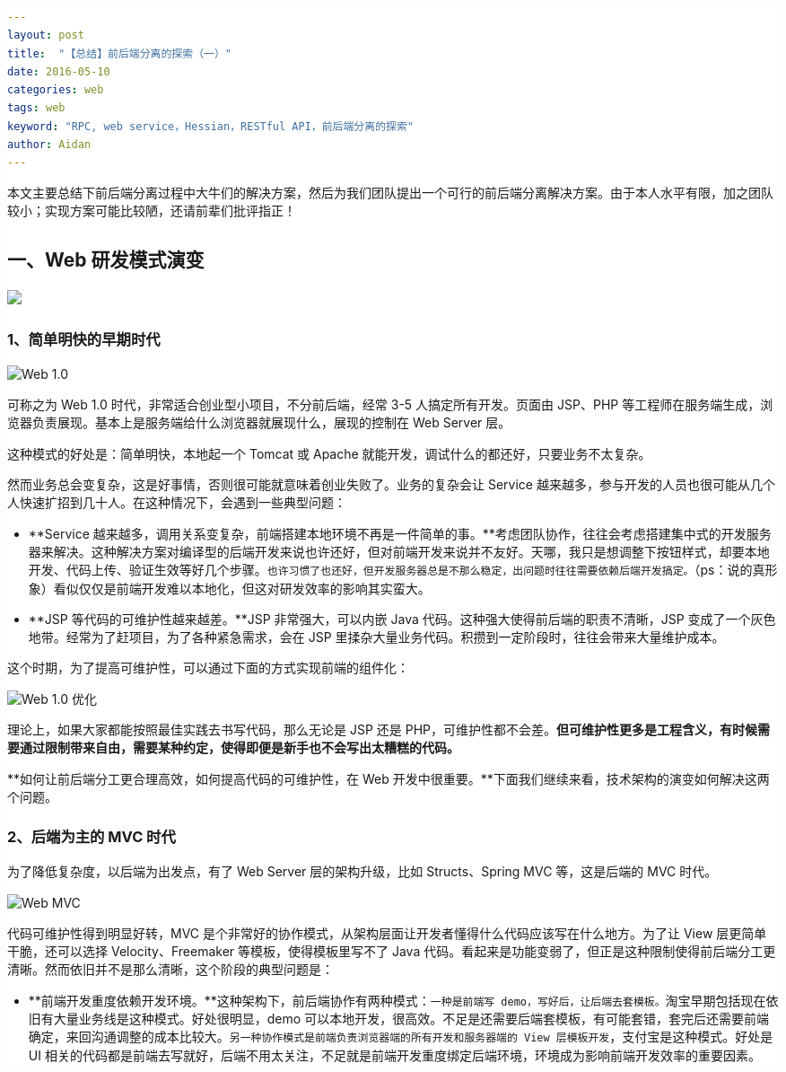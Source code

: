 ```yaml
---
layout: post
title:  "【总结】前后端分离的探索（一）"
date: 2016-05-10
categories: web
tags: web
keyword: "RPC, web service，Hessian，RESTful API，前后端分离的探索"
author: Aidan
---
```


本文主要总结下前后端分离过程中大牛们的解决方案，然后为我们团队提出一个可行的前后端分离解决方案。由于本人水平有限，加之团队较小；实现方案可能比较陋，还请前辈们批评指正！

## 一、Web 研发模式演变

![](/asset/images/article/the-exploration-of-the-front-and-back-end-separation-001.jpg)

### 1、简单明快的早期时代

![Web 1.0](/asset/images/article/the-exploration-of-the-front-and-back-end-separation-002.jpg)

可称之为 Web 1.0 时代，非常适合创业型小项目，不分前后端，经常 3-5 人搞定所有开发。页面由 JSP、PHP 等工程师在服务端生成，浏览器负责展现。基本上是服务端给什么浏览器就展现什么，展现的控制在 Web Server 层。

这种模式的好处是：简单明快，本地起一个 Tomcat 或 Apache 就能开发，调试什么的都还好，只要业务不太复杂。

然而业务总会变复杂，这是好事情，否则很可能就意味着创业失败了。业务的复杂会让 Service 越来越多，参与开发的人员也很可能从几个人快速扩招到几十人。在这种情况下，会遇到一些典型问题：

- **Service 越来越多，调用关系变复杂，前端搭建本地环境不再是一件简单的事。**考虑团队协作，往往会考虑搭建集中式的开发服务器来解决。这种解决方案对编译型的后端开发来说也许还好，但对前端开发来说并不友好。天哪，我只是想调整下按钮样式，却要本地开发、代码上传、验证生效等好几个步骤。`也许习惯了也还好，但开发服务器总是不那么稳定，出问题时往往需要依赖后端开发搞定。`（ps：说的真形象）看似仅仅是前端开发难以本地化，但这对研发效率的影响其实蛮大。

- **JSP 等代码的可维护性越来越差。**JSP 非常强大，可以内嵌 Java 代码。这种强大使得前后端的职责不清晰，JSP 变成了一个灰色地带。经常为了赶项目，为了各种紧急需求，会在 JSP 里揉杂大量业务代码。积攒到一定阶段时，往往会带来大量维护成本。

这个时期，为了提高可维护性，可以通过下面的方式实现前端的组件化：

![Web 1.0 优化](/asset/images/article/the-exploration-of-the-front-and-back-end-separation-003.jpg)

理论上，如果大家都能按照最佳实践去书写代码，那么无论是 JSP 还是 PHP，可维护性都不会差。**但可维护性更多是工程含义，有时候需要通过限制带来自由，需要某种约定，使得即便是新手也不会写出太糟糕的代码。**

**如何让前后端分工更合理高效，如何提高代码的可维护性，在 Web 开发中很重要。**下面我们继续来看，技术架构的演变如何解决这两个问题。

### 2、后端为主的 MVC 时代

为了降低复杂度，以后端为出发点，有了 Web Server 层的架构升级，比如 Structs、Spring MVC 等，这是后端的 MVC 时代。

![Web MVC](/asset/images/article/the-exploration-of-the-front-and-back-end-separation-004.jpg)

代码可维护性得到明显好转，MVC 是个非常好的协作模式，从架构层面让开发者懂得什么代码应该写在什么地方。为了让 View 层更简单干脆，还可以选择 Velocity、Freemaker 等模板，使得模板里写不了 Java 代码。看起来是功能变弱了，但正是这种限制使得前后端分工更清晰。然而依旧并不是那么清晰，这个阶段的典型问题是：

- **前端开发重度依赖开发环境。**这种架构下，前后端协作有两种模式：`一种是前端写 demo，写好后，让后端去套模板。`淘宝早期包括现在依旧有大量业务线是这种模式。好处很明显，demo 可以本地开发，很高效。不足是还需要后端套模板，有可能套错，套完后还需要前端确定，来回沟通调整的成本比较大。`另一种协作模式是前端负责浏览器端的所有开发和服务器端的 View 层模板开发`，支付宝是这种模式。好处是 UI 相关的代码都是前端去写就好，后端不用太关注，不足就是前端开发重度绑定后端环境，环境成为影响前端开发效率的重要因素。
